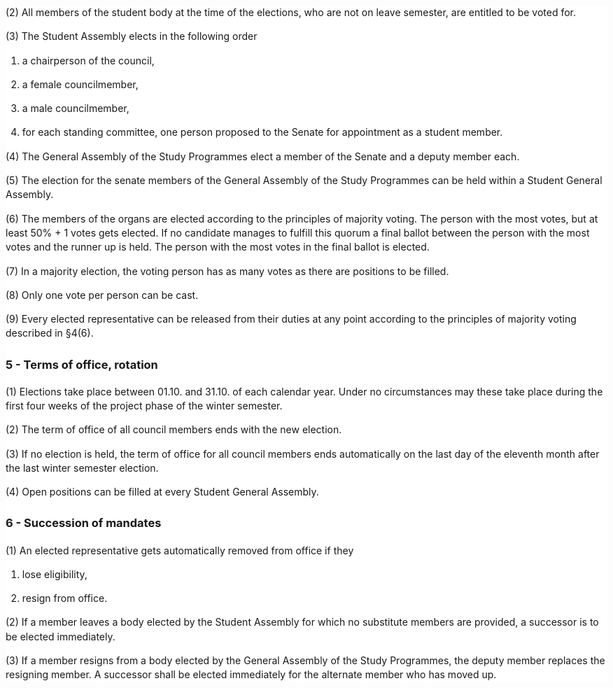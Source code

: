 (2) All members of the student body at the time of the elections, who are not on leave semester, are entitled to be voted for.

(3) The Student Assembly elects in the following order

1. a chairperson of the council,

2. a female councilmember,

3. a male councilmember,

4. for each standing committee, one person proposed to the Senate for appointment as a student member.

(4) The General Assembly of the Study Programmes elect a member of the Senate and a deputy member each.

(5) The election for the senate members of the General Assembly of the Study Programmes can be held within a Student General Assembly.

(6) The members of the organs are elected according to the principles of majority voting. The person with the most votes, but at least 50% + 1 votes gets elected. If no candidate manages to fulfill this quorum a final ballot between the person with the most votes and the runner up is held. The person with the most votes in the final ballot is elected.

(7) In a majority election, the voting person has as many votes as there are positions to be filled.

(8) Only one vote per person can be cast.

(9) Every elected representative can be released from their duties at any point according to the principles of majority voting described in §4(6).

### 5 - Terms of office, rotation

(1) Elections take place between 01.10. and 31.10. of each calendar year. Under no circumstances may these take place during the first four weeks of the project phase of the winter semester.

(2) The term of office of all council members ends with the new election.

(3) If no election is held, the term of office for all council members ends automatically on the last day of the eleventh month after the last winter semester election.

(4) Open positions can be filled at every Student General Assembly.

### 6 - Succession of mandates

(1) An elected representative gets automatically removed from office if they

1. lose eligibility,

2. resign from office.

(2) If a member leaves a body elected by the Student Assembly for which no substitute members are provided, a successor is to be elected immediately.

(3) If a member resigns from a body elected by the General Assembly of the Study Programmes, the deputy member replaces the resigning member.  A successor shall be elected immediately for the alternate member who has moved up.
